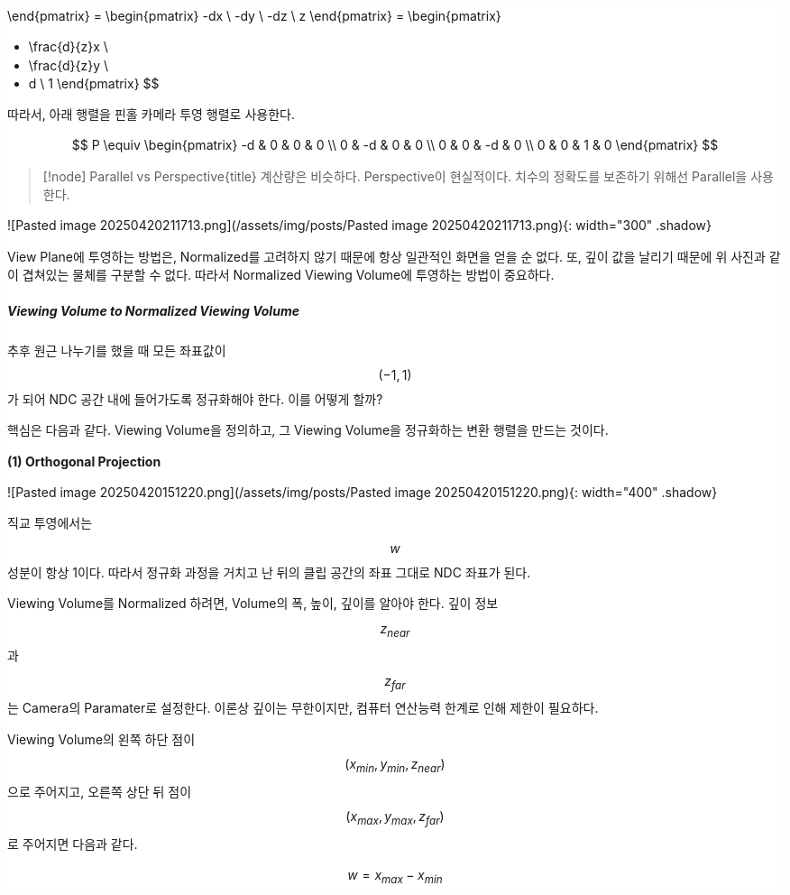 \end{pmatrix} = \begin{pmatrix}
-dx \\
-dy \\
-dz \\
z
\end{pmatrix} = \begin{pmatrix}
- \frac{d}{z}x \\
- \frac{d}{z}y \\
- d \\
1
\end{pmatrix}
$$

따라서, 아래 행렬을 핀홀 카메라 투영 행렬로 사용한다. 

$$
P \equiv \begin{pmatrix}
-d & 0 & 0 & 0 \\
0 & -d & 0 & 0 \\
0 & 0 & -d & 0 \\
0 & 0 & 1 & 0
\end{pmatrix}
$$


> [!node] Parallel vs Perspective{title}
> 계산량은 비슷하다.
> Perspective이 현실적이다.
> 치수의 정확도를 보존하기 위해선 Parallel을 사용한다.

![Pasted image 20250420211713.png](/assets/img/posts/Pasted image 20250420211713.png){: width="300" .shadow}

View Plane에 투영하는 방법은, Normalized를 고려하지 않기 때문에 항상 일관적인 화면을 얻을 순 없다. 또, 깊이 값을 날리기 때문에 위 사진과 같이 겹쳐있는 물체를 구분할 수 없다. 따라서 Normalized Viewing Volume에 투영하는 방법이 중요하다.

##### Viewing Volume to Normalized Viewing Volume
추후 원근 나누기를 했을 때 모든 좌표값이 $$(-1, 1)$$가 되어 NDC 공간 내에 들어가도록 정규화해야 한다. 이를 어떻게 할까?

핵심은 다음과 같다. Viewing Volume을 정의하고, 그 Viewing Volume을 정규화하는 변환 행렬을 만드는 것이다.

**(1) Orthogonal Projection**

![Pasted image 20250420151220.png](/assets/img/posts/Pasted image 20250420151220.png){: width="400" .shadow}

직교 투영에서는 $$w$$ 성분이 항상 1이다. 따라서 정규화 과정을 거치고 난 뒤의 클립 공간의 좌표 그대로 NDC 좌표가 된다.

Viewing Volume를 Normalized 하려면, Volume의 폭, 높이, 깊이를 알아야 한다. 깊이 정보 $$z_{near}$$과 $$z_{far}$$는 Camera의 Paramater로 설정한다. 이론상 깊이는 무한이지만, 컴퓨터 연산능력 한계로 인해 제한이 필요하다. 

Viewing Volume의 왼쪽 하단 점이 $$(x_{min}, y_{min}, z_{near})$$으로 주어지고, 오른쪽 상단 뒤 점이 $$(x_{max}, y_{max}, z_{far})$$로 주어지면 다음과 같다.

$$
w = x_{max} - x_{min}
$$

